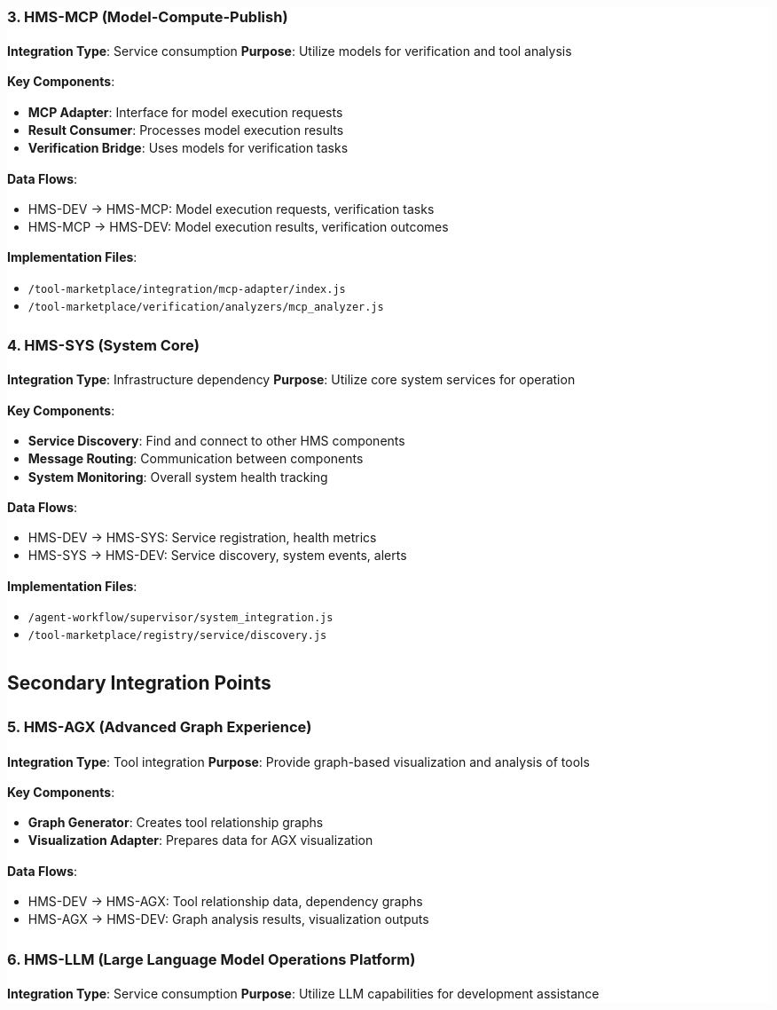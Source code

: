 ### 3. HMS-MCP (Model-Compute-Publish)

**Integration Type**: Service consumption
**Purpose**: Utilize models for verification and tool analysis

**Key Components**:
- **MCP Adapter**: Interface for model execution requests
- **Result Consumer**: Processes model execution results
- **Verification Bridge**: Uses models for verification tasks

**Data Flows**:
- HMS-DEV → HMS-MCP: Model execution requests, verification tasks
- HMS-MCP → HMS-DEV: Model execution results, verification outcomes

**Implementation Files**:
- `/tool-marketplace/integration/mcp-adapter/index.js`
- `/tool-marketplace/verification/analyzers/mcp_analyzer.js`

### 4. HMS-SYS (System Core)

**Integration Type**: Infrastructure dependency
**Purpose**: Utilize core system services for operation

**Key Components**:
- **Service Discovery**: Find and connect to other HMS components
- **Message Routing**: Communication between components
- **System Monitoring**: Overall system health tracking

**Data Flows**:
- HMS-DEV → HMS-SYS: Service registration, health metrics
- HMS-SYS → HMS-DEV: Service discovery, system events, alerts

**Implementation Files**:
- `/agent-workflow/supervisor/system_integration.js`
- `/tool-marketplace/registry/service/discovery.js`

## Secondary Integration Points

### 5. HMS-AGX (Advanced Graph Experience)

**Integration Type**: Tool integration
**Purpose**: Provide graph-based visualization and analysis of tools

**Key Components**:
- **Graph Generator**: Creates tool relationship graphs
- **Visualization Adapter**: Prepares data for AGX visualization

**Data Flows**:
- HMS-DEV → HMS-AGX: Tool relationship data, dependency graphs
- HMS-AGX → HMS-DEV: Graph analysis results, visualization outputs

### 6. HMS-LLM (Large Language Model Operations Platform)

**Integration Type**: Service consumption
**Purpose**: Utilize LLM capabilities for development assistance
